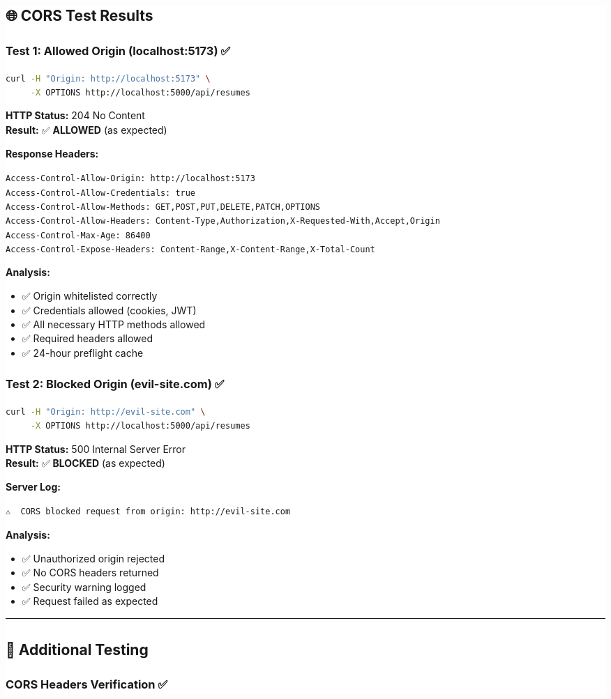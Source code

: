 
## 🌐 CORS Test Results

### Test 1: Allowed Origin (localhost:5173) ✅
```bash
curl -H "Origin: http://localhost:5173" \
     -X OPTIONS http://localhost:5000/api/resumes
```
**HTTP Status:** 204 No Content  
**Result:** ✅ **ALLOWED** (as expected)

**Response Headers:**
```
Access-Control-Allow-Origin: http://localhost:5173
Access-Control-Allow-Credentials: true
Access-Control-Allow-Methods: GET,POST,PUT,DELETE,PATCH,OPTIONS
Access-Control-Allow-Headers: Content-Type,Authorization,X-Requested-With,Accept,Origin
Access-Control-Max-Age: 86400
Access-Control-Expose-Headers: Content-Range,X-Content-Range,X-Total-Count
```

**Analysis:**
- ✅ Origin whitelisted correctly
- ✅ Credentials allowed (cookies, JWT)
- ✅ All necessary HTTP methods allowed
- ✅ Required headers allowed
- ✅ 24-hour preflight cache

### Test 2: Blocked Origin (evil-site.com) ✅
```bash
curl -H "Origin: http://evil-site.com" \
     -X OPTIONS http://localhost:5000/api/resumes
```
**HTTP Status:** 500 Internal Server Error  
**Result:** ✅ **BLOCKED** (as expected)

**Server Log:**
```
⚠️  CORS blocked request from origin: http://evil-site.com
```

**Analysis:**
- ✅ Unauthorized origin rejected
- ✅ No CORS headers returned
- ✅ Security warning logged
- ✅ Request failed as expected

---

## 🧪 Additional Testing

### CORS Headers Verification ✅
